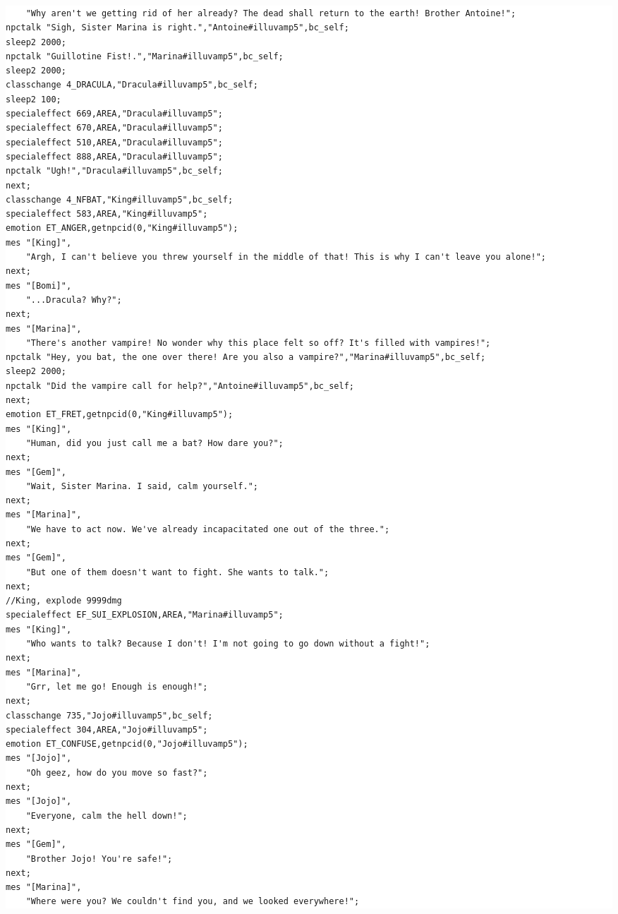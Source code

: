 		"Why aren't we getting rid of her already? The dead shall return to the earth! Brother Antoine!";
	npctalk "Sigh, Sister Marina is right.","Antoine#illuvamp5",bc_self;
	sleep2 2000;
	npctalk "Guillotine Fist!.","Marina#illuvamp5",bc_self;
	sleep2 2000;
	classchange 4_DRACULA,"Dracula#illuvamp5",bc_self;
	sleep2 100;
	specialeffect 669,AREA,"Dracula#illuvamp5";
	specialeffect 670,AREA,"Dracula#illuvamp5";
	specialeffect 510,AREA,"Dracula#illuvamp5";
	specialeffect 888,AREA,"Dracula#illuvamp5";
	npctalk "Ugh!","Dracula#illuvamp5",bc_self;
	next;
	classchange 4_NFBAT,"King#illuvamp5",bc_self;
	specialeffect 583,AREA,"King#illuvamp5";
	emotion ET_ANGER,getnpcid(0,"King#illuvamp5");
	mes "[King]",
		"Argh, I can't believe you threw yourself in the middle of that! This is why I can't leave you alone!";
	next;
	mes "[Bomi]",
		"...Dracula? Why?";
	next;
	mes "[Marina]",
		"There's another vampire! No wonder why this place felt so off? It's filled with vampires!";
	npctalk "Hey, you bat, the one over there! Are you also a vampire?","Marina#illuvamp5",bc_self;
	sleep2 2000;
	npctalk "Did the vampire call for help?","Antoine#illuvamp5",bc_self;
	next;
	emotion ET_FRET,getnpcid(0,"King#illuvamp5");
	mes "[King]",
		"Human, did you just call me a bat? How dare you?";
	next;
	mes "[Gem]",
		"Wait, Sister Marina. I said, calm yourself.";
	next;
	mes "[Marina]",
		"We have to act now. We've already incapacitated one out of the three.";
	next;
	mes "[Gem]",
		"But one of them doesn't want to fight. She wants to talk.";
	next;
	//King, explode 9999dmg
	specialeffect EF_SUI_EXPLOSION,AREA,"Marina#illuvamp5";
	mes "[King]",
		"Who wants to talk? Because I don't! I'm not going to go down without a fight!";
	next;
	mes "[Marina]",
		"Grr, let me go! Enough is enough!";
	next;
	classchange 735,"Jojo#illuvamp5",bc_self;
	specialeffect 304,AREA,"Jojo#illuvamp5";
	emotion ET_CONFUSE,getnpcid(0,"Jojo#illuvamp5");
	mes "[Jojo]",
		"Oh geez, how do you move so fast?";
	next;
	mes "[Jojo]",
		"Everyone, calm the hell down!";
	next;
	mes "[Gem]",
		"Brother Jojo! You're safe!";
	next;
	mes "[Marina]",
		"Where were you? We couldn't find you, and we looked everywhere!";